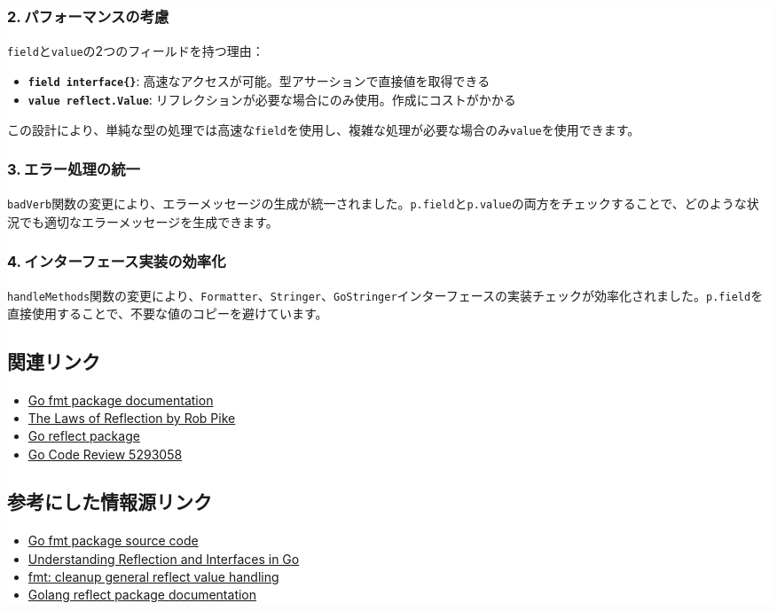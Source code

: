 ### 2. パフォーマンスの考慮

`field`と`value`の2つのフィールドを持つ理由：

- **`field interface{}`**: 高速なアクセスが可能。型アサーションで直接値を取得できる
- **`value reflect.Value`**: リフレクションが必要な場合にのみ使用。作成にコストがかかる

この設計により、単純な型の処理では高速な`field`を使用し、複雑な処理が必要な場合のみ`value`を使用できます。

### 3. エラー処理の統一

`badVerb`関数の変更により、エラーメッセージの生成が統一されました。`p.field`と`p.value`の両方をチェックすることで、どのような状況でも適切なエラーメッセージを生成できます。

### 4. インターフェース実装の効率化

`handleMethods`関数の変更により、`Formatter`、`Stringer`、`GoStringer`インターフェースの実装チェックが効率化されました。`p.field`を直接使用することで、不要な値のコピーを避けています。

## 関連リンク

- [Go fmt package documentation](https://pkg.go.dev/fmt)
- [The Laws of Reflection by Rob Pike](https://go.dev/blog/laws-of-reflection)
- [Go reflect package](https://pkg.go.dev/reflect)
- [Go Code Review 5293058](https://golang.org/cl/5293058)

## 参考にした情報源リンク

- [Go fmt package source code](https://github.com/golang/go/blob/master/src/fmt/print.go)
- [Understanding Reflection and Interfaces in Go](https://pieces.app/blog/understanding-go-reflection-interfaces)
- [fmt: cleanup general reflect value handling](https://groups.google.com/g/golang-codereviews/c/WxCSBO6hx0M)
- [Golang reflect package documentation](https://golangdocs.com/golang-reflect-package)